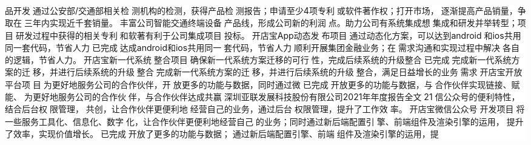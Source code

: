 品开发
通过公安部/交通部相关检
测机构的检测，获得产品检
测报告；申请至少4项专利
或软件著作权；打开市场，
逐渐提高产品销量，争取在
三年内实现近千套销量。
丰富公司智能交通终端设备
产品线，形成公司新的利润
点。助力公司有系统集成想
集成和研发并举转型；项目
研发过程中获得的相关专利
和软著有利于公司集成项目
投标。
开店宝App动态发
布项目
通过动态化方案，可以达到android
和ios共用同一套代码，节省人力
已完成
达成android和ios共用同一
套代码，节省人力
顺利开展集团金融业务；在
需求沟通和实现过程中解决
各自的逻辑，节省人力。
开店宝新一代系统
整合项目
确保新一代系统方案迁移的可行
性，完成后续系统的升级整合
已完成
完成新一代系统方案的迁
移，并进行后续系统的升级
整合
完成新一代系统方案的迁
移，并进行后续系统的升级
整合，满足日益增长的业务
需求
开店宝开放平台项
目
为更好地服务公司的合作伙伴，开
放更多的功能与数据，同时通过微
已完成
开放更多的功能与数据，与
合作伙伴实现链接、赋能、
为更好地服务公司的合作伙
伴，与合作伙伴达成共赢
深圳亚联发展科技股份有限公司2021年年度报告全文
21
信公众号的便利特性，结合后台权
限管理，
共创，让合作伙伴更便利地
经营自己的业务，通过后台
权限管理，提升了工作效
率。
开店宝微信公众号
开发项目
将一些服务工具化、信息化、数字
化，让合作伙伴更便利地经营自己
的业务；同时通过新后端配置引
擎、前端组件及渲染引擎的运用，
提升了效率，实现价值增长。
已完成
开放了更多的功能与数据；
通过新后端配置引擎、前端
组件及渲染引擎的运用，提